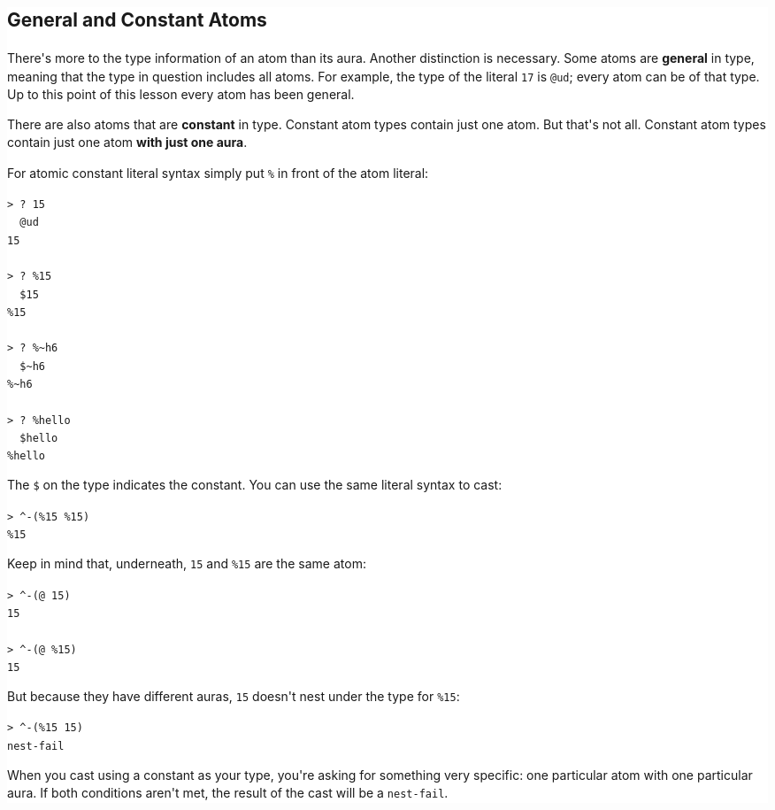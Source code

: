 ## General and Constant Atoms

There's more to the type information of an atom than its aura.  Another distinction is necessary.  Some atoms are **general** in type, meaning that the type in question includes all atoms.  For example, the type of the literal `17` is `@ud`; every atom can be of that type.  Up to this point of this lesson every atom has been general.

There are also atoms that are **constant** in type.  Constant atom types contain just one atom.  But that's not all.  Constant atom types contain just one atom **with just one aura**.

For atomic constant literal syntax simply put `%` in front of the atom literal:

```
> ? 15
  @ud
15

> ? %15
  $15
%15

> ? %~h6
  $~h6
%~h6

> ? %hello
  $hello
%hello
```

The `$` on the type indicates the constant.  You can use the same literal syntax to cast:

```
> ^-(%15 %15)
%15
```

Keep in mind that, underneath, `15` and `%15` are the same atom:

```
> ^-(@ 15)
15

> ^-(@ %15)
15
```

But because they have different auras, `15` doesn't nest under the type for `%15`:

```
> ^-(%15 15)
nest-fail
```

When you cast using a constant as your type, you're asking for something very specific: one particular atom with one particular aura.  If both conditions aren't met, the result of the cast will be a `nest-fail`.
